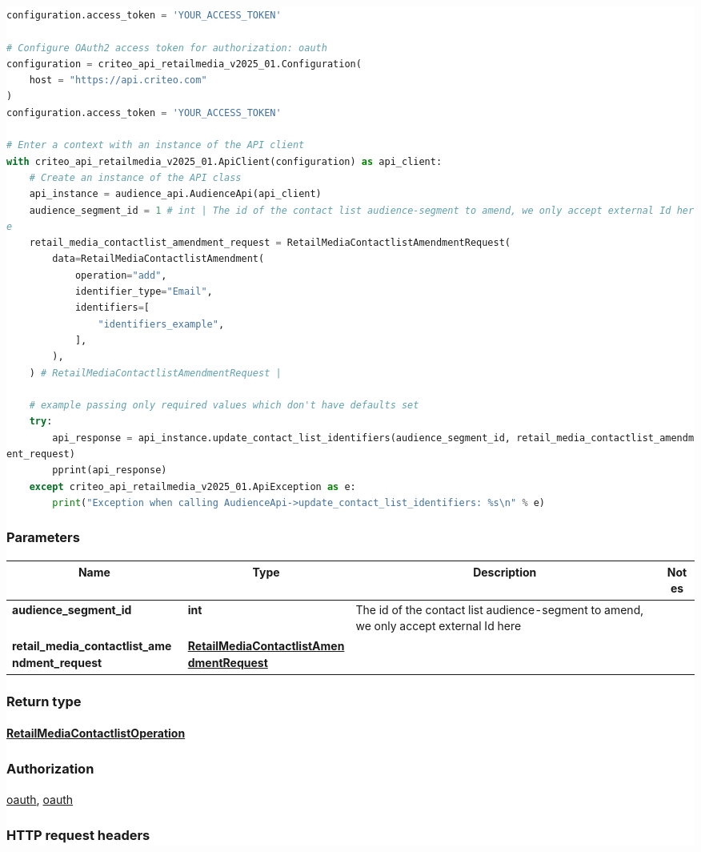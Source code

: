 ```python
configuration.access_token = 'YOUR_ACCESS_TOKEN'

# Configure OAuth2 access token for authorization: oauth
configuration = criteo_api_retailmedia_v2025_01.Configuration(
    host = "https://api.criteo.com"
)
configuration.access_token = 'YOUR_ACCESS_TOKEN'

# Enter a context with an instance of the API client
with criteo_api_retailmedia_v2025_01.ApiClient(configuration) as api_client:
    # Create an instance of the API class
    api_instance = audience_api.AudienceApi(api_client)
    audience_segment_id = 1 # int | The id of the contact list audience-segment to amend, we only accept external Id here
    retail_media_contactlist_amendment_request = RetailMediaContactlistAmendmentRequest(
        data=RetailMediaContactlistAmendment(
            operation="add",
            identifier_type="Email",
            identifiers=[
                "identifiers_example",
            ],
        ),
    ) # RetailMediaContactlistAmendmentRequest | 

    # example passing only required values which don't have defaults set
    try:
        api_response = api_instance.update_contact_list_identifiers(audience_segment_id, retail_media_contactlist_amendment_request)
        pprint(api_response)
    except criteo_api_retailmedia_v2025_01.ApiException as e:
        print("Exception when calling AudienceApi->update_contact_list_identifiers: %s\n" % e)
```


### Parameters

Name | Type | Description  | Notes
------------- | ------------- | ------------- | -------------
 **audience_segment_id** | **int**| The id of the contact list audience-segment to amend, we only accept external Id here |
 **retail_media_contactlist_amendment_request** | [**RetailMediaContactlistAmendmentRequest**](RetailMediaContactlistAmendmentRequest.md)|  |

### Return type

[**RetailMediaContactlistOperation**](RetailMediaContactlistOperation.md)

### Authorization

[oauth](../README.md#oauth), [oauth](../README.md#oauth)

### HTTP request headers
